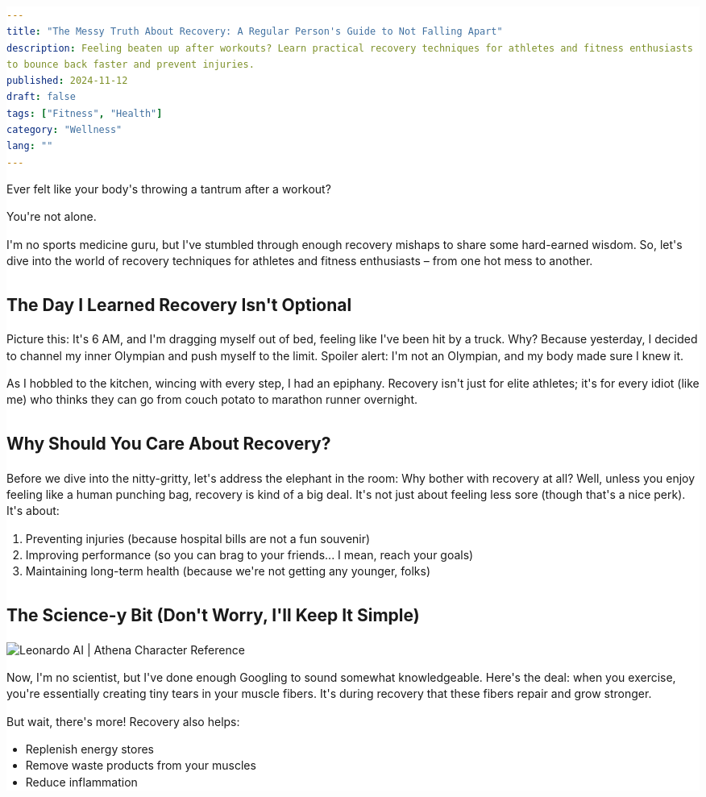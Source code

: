 ```yaml
---
title: "The Messy Truth About Recovery: A Regular Person's Guide to Not Falling Apart"
description: Feeling beaten up after workouts? Learn practical recovery techniques for athletes and fitness enthusiasts to bounce back faster and prevent injuries.
published: 2024-11-12
draft: false
tags: ["Fitness", "Health"]
category: "Wellness"
lang: ""
---
```



Ever felt like your body's throwing a tantrum after a workout?

You're not alone.

I'm no sports medicine guru, but I've stumbled through enough recovery mishaps to share some hard-earned wisdom. So, let's dive into the world of recovery techniques for athletes and fitness enthusiasts – from one hot mess to another.


## The Day I Learned Recovery Isn't Optional

Picture this: It's 6 AM, and I'm dragging myself out of bed, feeling like I've been hit by a truck. Why? Because yesterday, I decided to channel my inner Olympian and push myself to the limit. Spoiler alert: I'm not an Olympian, and my body made sure I knew it.

As I hobbled to the kitchen, wincing with every step, I had an epiphany. Recovery isn't just for elite athletes; it's for every idiot (like me) who thinks they can go from couch potato to marathon runner overnight.

## Why Should You Care About Recovery?

Before we dive into the nitty-gritty, let's address the elephant in the room: Why bother with recovery at all? Well, unless you enjoy feeling like a human punching bag, recovery is kind of a big deal. It's not just about feeling less sore (though that's a nice perk). It's about:

1. Preventing injuries (because hospital bills are not a fun souvenir)
2. Improving performance (so you can brag to your friends... I mean, reach your goals)
3. Maintaining long-term health (because we're not getting any younger, folks)

## The Science-y Bit (Don't Worry, I'll Keep It Simple)

![Leonardo AI | Athena Character Reference](https://res-5.cloudinary.com/ddicetqs5/image/upload/f_auto,fl_force_strip,q_auto:best/v1/wayfinder-ghost-blog/science)

Now, I'm no scientist, but I've done enough Googling to sound somewhat knowledgeable. Here's the deal: when you exercise, you're essentially creating tiny tears in your muscle fibers. It's during recovery that these fibers repair and grow stronger.

But wait, there's more! Recovery also helps:

- Replenish energy stores
- Remove waste products from your muscles
- Reduce inflammation
